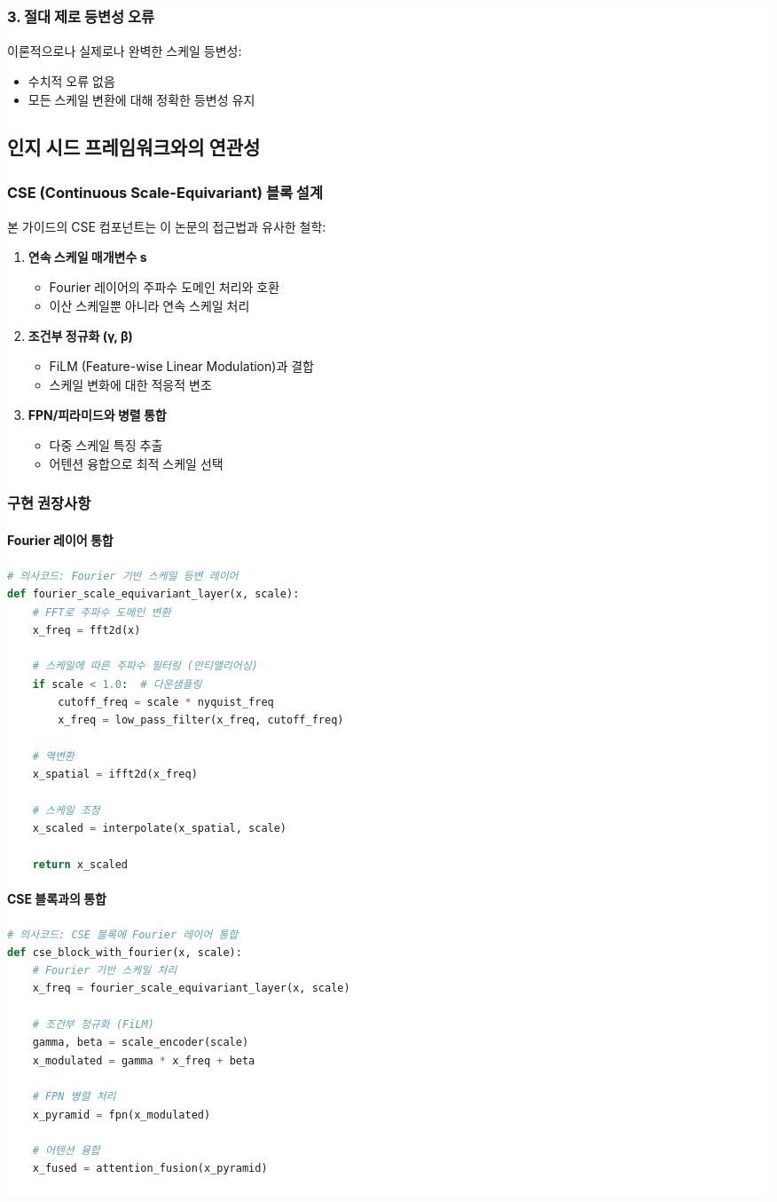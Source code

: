 ### 3. 절대 제로 등변성 오류

이론적으로나 실제로나 완벽한 스케일 등변성:
- 수치적 오류 없음
- 모든 스케일 변환에 대해 정확한 등변성 유지

## 인지 시드 프레임워크와의 연관성

### CSE (Continuous Scale-Equivariant) 블록 설계

본 가이드의 CSE 컴포넌트는 이 논문의 접근법과 유사한 철학:

1. **연속 스케일 매개변수 s**
   - Fourier 레이어의 주파수 도메인 처리와 호환
   - 이산 스케일뿐 아니라 연속 스케일 처리

2. **조건부 정규화 (γ, β)**
   - FiLM (Feature-wise Linear Modulation)과 결합
   - 스케일 변화에 대한 적응적 변조

3. **FPN/피라미드와 병렬 통합**
   - 다중 스케일 특징 추출
   - 어텐션 융합으로 최적 스케일 선택

### 구현 권장사항

#### Fourier 레이어 통합

```python
# 의사코드: Fourier 기반 스케일 등변 레이어
def fourier_scale_equivariant_layer(x, scale):
    # FFT로 주파수 도메인 변환
    x_freq = fft2d(x)
    
    # 스케일에 따른 주파수 필터링 (안티앨리어싱)
    if scale < 1.0:  # 다운샘플링
        cutoff_freq = scale * nyquist_freq
        x_freq = low_pass_filter(x_freq, cutoff_freq)
    
    # 역변환
    x_spatial = ifft2d(x_freq)
    
    # 스케일 조정
    x_scaled = interpolate(x_spatial, scale)
    
    return x_scaled
```

#### CSE 블록과의 통합

```python
# 의사코드: CSE 블록에 Fourier 레이어 통합
def cse_block_with_fourier(x, scale):
    # Fourier 기반 스케일 처리
    x_freq = fourier_scale_equivariant_layer(x, scale)
    
    # 조건부 정규화 (FiLM)
    gamma, beta = scale_encoder(scale)
    x_modulated = gamma * x_freq + beta
    
    # FPN 병렬 처리
    x_pyramid = fpn(x_modulated)
    
    # 어텐션 융합
    x_fused = attention_fusion(x_pyramid)
    
```